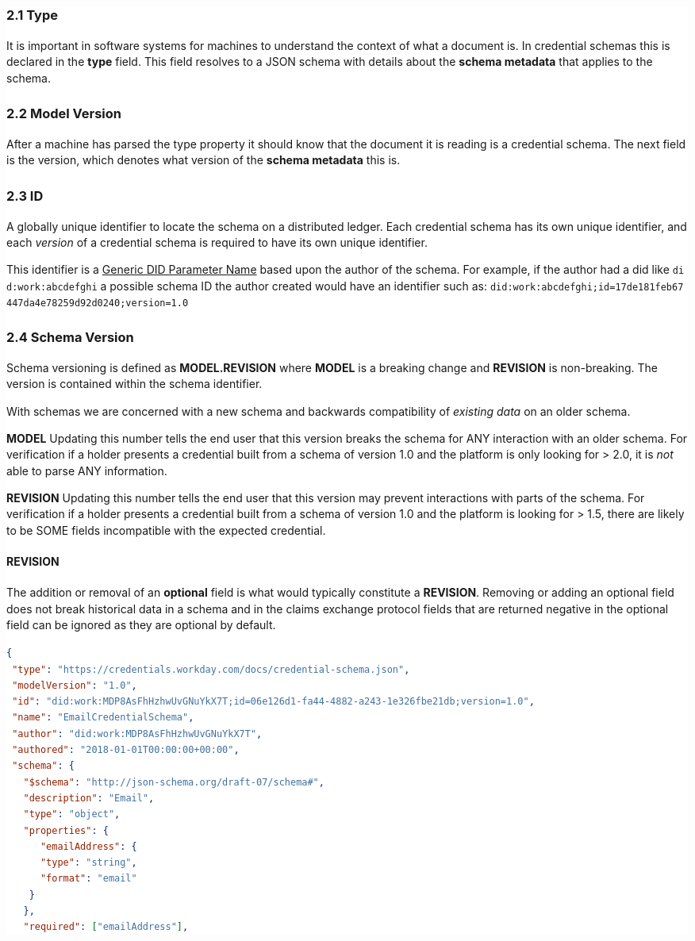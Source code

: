 ```json
```

### 2.1 Type
It is important in software systems for machines to understand the context of what a document is. In credential schemas this is declared in the __type__ field. This field resolves to a JSON schema with details about the __schema metadata__ that applies to the schema.

### 2.2 Model Version
After a machine has parsed the type property it should know that the document it is reading is a credential schema. The next field is the version, which  denotes what version of the __schema metadata__ this is. 

### 2.3 ID
A globally unique identifier to locate the schema on a distributed ledger. Each credential schema has its own unique identifier, and each _version_ of a credential schema is required to have its own unique identifier. 

This identifier is a [Generic DID Parameter Name](https://w3c-ccg.github.io/did-core/#generic-did-parameter-names) based upon the author of the schema. For example, if the author had a did like `did:work:abcdefghi` a possible schema ID the author created would have an identifier such as: `did:work:abcdefghi;id=17de181feb67447da4e78259d92d0240;version=1.0`

### 2.4 Schema Version
Schema versioning is defined as __MODEL.REVISION__ where __MODEL__ is a breaking change and __REVISION__ is non-breaking. The version is contained within the schema identifier.

With schemas we are concerned with a new schema and backwards compatibility of _existing data_ on an older schema. 

__MODEL__ Updating this number tells the end user that this version breaks the schema for ANY interaction with an older schema. For verification if a holder presents a credential built from a schema of version 1.0 and the platform is only looking for > 2.0, it is *not* able to parse ANY information.

__REVISION__ Updating this number tells the end user that this version may prevent interactions with parts of the schema. For verification if a holder presents a credential built from a schema of version 1.0 and the platform is looking for > 1.5, there are likely to be SOME fields incompatible with the expected credential.

#### REVISION
The addition or removal of an __optional__ field is what would typically constitute a __REVISION__. Removing or adding an optional field does not break historical data in a schema and in the claims exchange protocol fields that are returned negative in the optional field can be ignored as they are optional by default.

```json
{
 "type": "https://credentials.workday.com/docs/credential-schema.json",
 "modelVersion": "1.0",
 "id": "did:work:MDP8AsFhHzhwUvGNuYkX7T;id=06e126d1-fa44-4882-a243-1e326fbe21db;version=1.0",
 "name": "EmailCredentialSchema",
 "author": "did:work:MDP8AsFhHzhwUvGNuYkX7T",
 "authored": "2018-01-01T00:00:00+00:00",
 "schema": {
   "$schema": "http://json-schema.org/draft-07/schema#",
   "description": "Email",
   "type": "object",
   "properties": {
 	  "emailAddress": {
   	  "type": "string",
   	  "format": "email"
    }
   },
   "required": ["emailAddress"],
```